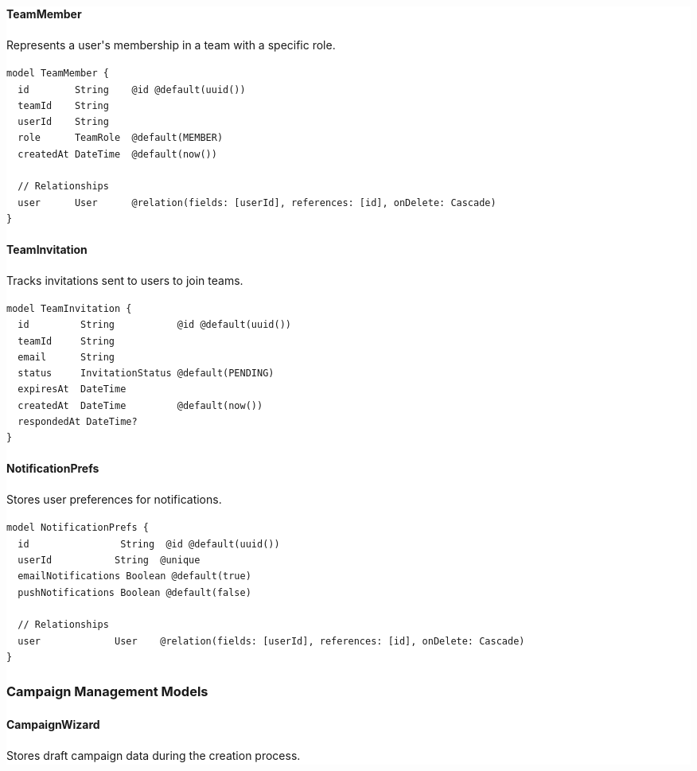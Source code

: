 #### TeamMember

Represents a user's membership in a team with a specific role.

```prisma
model TeamMember {
  id        String    @id @default(uuid())
  teamId    String
  userId    String
  role      TeamRole  @default(MEMBER)
  createdAt DateTime  @default(now())
  
  // Relationships
  user      User      @relation(fields: [userId], references: [id], onDelete: Cascade)
}
```

#### TeamInvitation

Tracks invitations sent to users to join teams.

```prisma
model TeamInvitation {
  id         String           @id @default(uuid())
  teamId     String
  email      String
  status     InvitationStatus @default(PENDING)
  expiresAt  DateTime
  createdAt  DateTime         @default(now())
  respondedAt DateTime?
}
```

#### NotificationPrefs

Stores user preferences for notifications.

```prisma
model NotificationPrefs {
  id                String  @id @default(uuid())
  userId           String  @unique
  emailNotifications Boolean @default(true)
  pushNotifications Boolean @default(false)
  
  // Relationships
  user             User    @relation(fields: [userId], references: [id], onDelete: Cascade)
}
```

### Campaign Management Models

#### CampaignWizard

Stores draft campaign data during the creation process.
